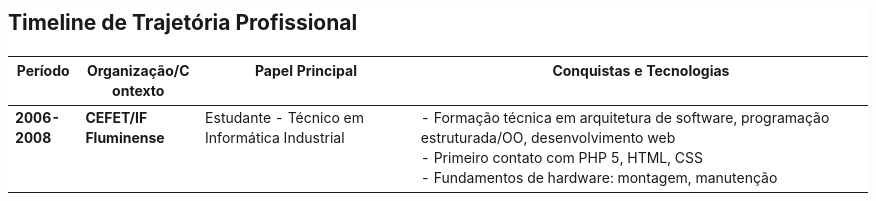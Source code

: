 ## **Timeline de Trajetória Profissional**

| **Período**       | **Organização/Contexto**                                                                    | **Papel Principal**                                  | **Conquistas e Tecnologias**                                                                                                                                                                                                                                                                                                                                                                                                                                                                                                                                                                                                                                                                                                                                                                                                                                                                                                                                                                                                                                                                                                                                                                                                                                                                                                                                                                                                                                                                                                                                        |
| ----------------- | ------------------------------------------------------------------------------------------- | ---------------------------------------------------- | ------------------------------------------------------------------------------------------------------------------------------------------------------------------------------------------------------------------------------------------------------------------------------------------------------------------------------------------------------------------------------------------------------------------------------------------------------------------------------------------------------------------------------------------------------------------------------------------------------------------------------------------------------------------------------------------------------------------------------------------------------------------------------------------------------------------------------------------------------------------------------------------------------------------------------------------------------------------------------------------------------------------------------------------------------------------------------------------------------------------------------------------------------------------------------------------------------------------------------------------------------------------------------------------------------------------------------------------------------------------------------------------------------------------------------------------------------------------------------------------------------------------------------------------------------------------- |
| **2006-2008**     | **CEFET/IF Fluminense**                                                                     | Estudante - Técnico em Informática Industrial        | - Formação técnica em arquitetura de software, programação estruturada/OO, desenvolvimento web  <br>- Primeiro contato com PHP 5, HTML, CSS  <br>- Fundamentos de hardware: montagem, manutenção                                                                                                                                                                                                                                                                                                                                                                                                                                                                                                                                                                                                                                                                                                                                                                                                                                                                                                                                                                                                                                                                                                                                                                                                                                                                                                                                                                    |